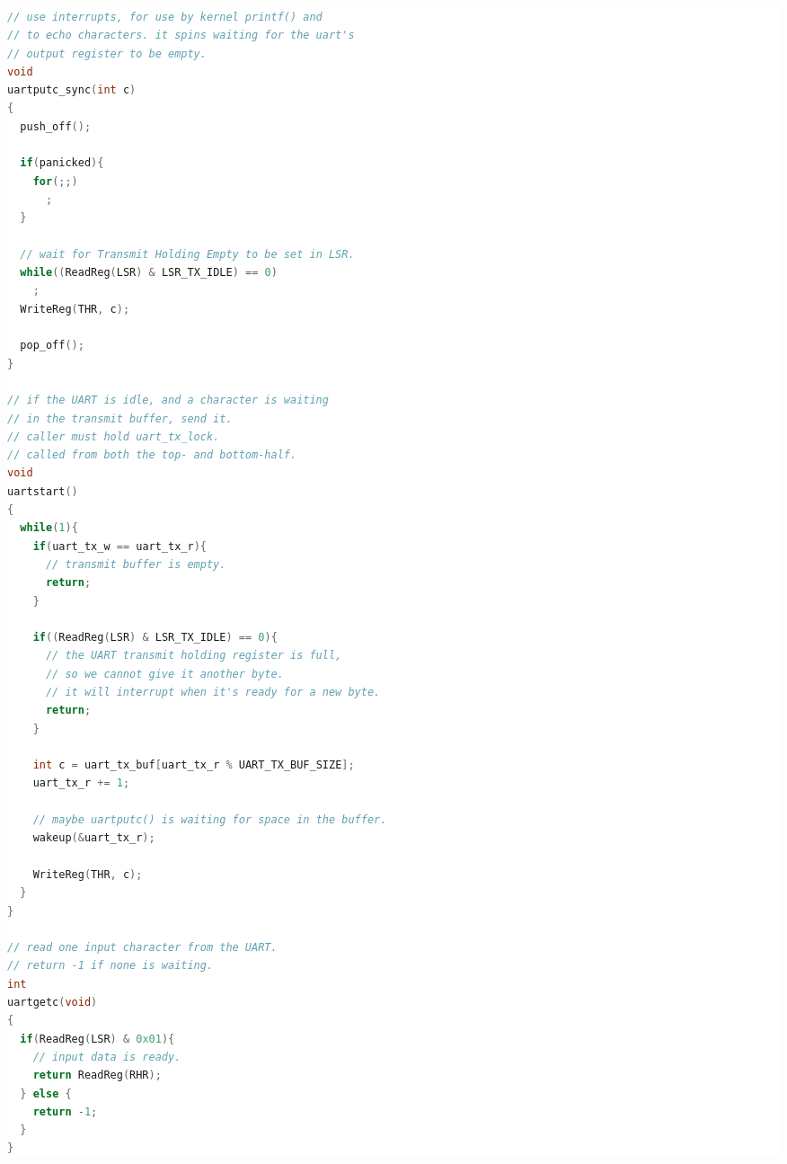```c
// use interrupts, for use by kernel printf() and
// to echo characters. it spins waiting for the uart's
// output register to be empty.
void
uartputc_sync(int c)
{
  push_off();

  if(panicked){
    for(;;)
      ;
  }

  // wait for Transmit Holding Empty to be set in LSR.
  while((ReadReg(LSR) & LSR_TX_IDLE) == 0)
    ;
  WriteReg(THR, c);

  pop_off();
}

// if the UART is idle, and a character is waiting
// in the transmit buffer, send it.
// caller must hold uart_tx_lock.
// called from both the top- and bottom-half.
void
uartstart()
{
  while(1){
    if(uart_tx_w == uart_tx_r){
      // transmit buffer is empty.
      return;
    }
    
    if((ReadReg(LSR) & LSR_TX_IDLE) == 0){
      // the UART transmit holding register is full,
      // so we cannot give it another byte.
      // it will interrupt when it's ready for a new byte.
      return;
    }
    
    int c = uart_tx_buf[uart_tx_r % UART_TX_BUF_SIZE];
    uart_tx_r += 1;
    
    // maybe uartputc() is waiting for space in the buffer.
    wakeup(&uart_tx_r);
    
    WriteReg(THR, c);
  }
}

// read one input character from the UART.
// return -1 if none is waiting.
int
uartgetc(void)
{
  if(ReadReg(LSR) & 0x01){
    // input data is ready.
    return ReadReg(RHR);
  } else {
    return -1;
  }
}
```